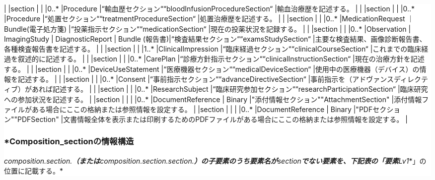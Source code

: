 |            |section    |       |       |0..\* |Procedure                                                      |“輸血歴セクション““bloodInfusionProcedureSection“                                |輸血治療歴を記述する。                                                                                                                                                                                                                                                                                                                                      |
|            |section    |       |       |0..\* |Procedure                                                      |“処置セクション““treatmentProcedureSection“                                      |処置治療歴を記述する。                                                                                                                                                                                                                                                                                                                                      |
|            |section    |       |       |0..\* |MedicationRequest ｜Bundle(電子処方箋)                         |“投薬指示セクション““medicationSection“                                          |現在の投薬状況を記録する。                                                                                                                                                                                                                                                                                                                                  |
|            |section    |       |       |0..\* |Observation \| ImagingStudy \| DiagnosticReport \| Bundle (報告書)|“検査結果セクション““examsStudySection“                                          |主要な検査結果、画像診断報告書、各種検査報告書を記述する。                                                                                                                                                                                                                                                                                                  |
|            |section    |       |       |1..\* |ClinicalImpression                                             |“臨床経過セクション““clinicalCourseSection“                                      |これまでの臨床経過を叙述的に記述する。                                                                                                                                                                                                                                                                                                                      |
|            |section    |       |       |0..\* |CarePlan                                                       |“診療方針指示セクション““clinicalInstructionSection“                             |現在の治療方針を記述する。                                                                                                                                                                                                                                                                                                                                  |
|            |section    |       |       |0..\* |DeviceUseStatement                                             |“医療機器セクション““medicalDeviceSection“                                       |使用中の医療機器（デバイス）の情報を記述する。                                                                                                                                                                                                                                                                                                              |
|            |section    |       |       |0..\* |Consent                                                        |“事前指示セクション““advanceDirectiveSection“                                    |事前指示を（アドヴァンスディレクティブ）があれば記述する。                                                                                                                                                                                                                                                                                                  |
|            |section    |       |       |0..\* |ResearchSubject                                                |“臨床研究参加セクション““researchParticipationSection“                           |臨床研究への参加状況を記述する。                                                                                                                                                                                                                                                                                                                            |
|section     |           |       |       |0..\* |DocumentReference \| Binary                                     |"添付情報セクション""AttachmentSection"                                              |添付情報ファイルがある場合にここの格納または参照情報を設定する。                                                                                                                                                                                                                                                                                            |
|section     |           |       |       |0..\* |DocumentReference \| Binary                                     |"PDFセクション""PDFSection"                                                          |文書情報全体を表示または印刷するためのPDFファイルがある場合にここの格納または参照情報を設定する。                                                                                                                                                                                                                                                           |


###  *Composition_sectionの情報構造
*composition.section.**（または**composition.section.section.**）の子要素のうち要素名が**section**でない要素を、下記表の「要素**Lv1**」の位置に記載する。*